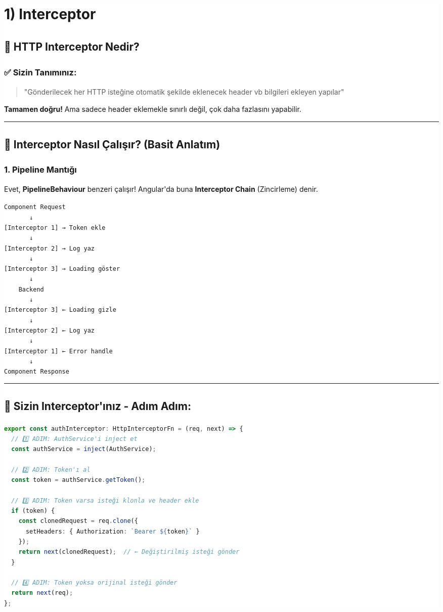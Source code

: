 
# 1) Interceptor

## 🎯 **HTTP Interceptor Nedir?**

### ✅ **Sizin Tanımınız:**
> "Gönderilecek her HTTP isteğine otomatik şekilde eklenecek header vb bilgileri ekleyen yapılar"

**Tamamen doğru!** Ama sadece header eklemekle sınırlı değil, çok daha fazlasını yapabilir.

---

## 🔄 **Interceptor Nasıl Çalışır? (Basit Anlatım)**

### **1. Pipeline Mantığı**

Evet, **PipelineBehaviour** benzeri çalışır! Angular'da buna **Interceptor Chain** (Zincirleme) denir.

```
Component Request
       ↓
[Interceptor 1] → Token ekle
       ↓
[Interceptor 2] → Log yaz
       ↓
[Interceptor 3] → Loading göster
       ↓
    Backend
       ↓
[Interceptor 3] ← Loading gizle
       ↓
[Interceptor 2] ← Log yaz
       ↓
[Interceptor 1] ← Error handle
       ↓
Component Response
```

---

## 📝 **Sizin Interceptor'ınız - Adım Adım:**

```typescript
export const authInterceptor: HttpInterceptorFn = (req, next) => {
  // 1️⃣ ADIM: AuthService'i inject et
  const authService = inject(AuthService);
  
  // 2️⃣ ADIM: Token'ı al
  const token = authService.getToken();
  
  // 3️⃣ ADIM: Token varsa isteği klonla ve header ekle
  if (token) {
    const clonedRequest = req.clone({
      setHeaders: { Authorization: `Bearer ${token}` }
    });
    return next(clonedRequest);  // ← Değiştirilmiş isteği gönder
  }
  
  // 4️⃣ ADIM: Token yoksa orijinal isteği gönder
  return next(req);
};
```